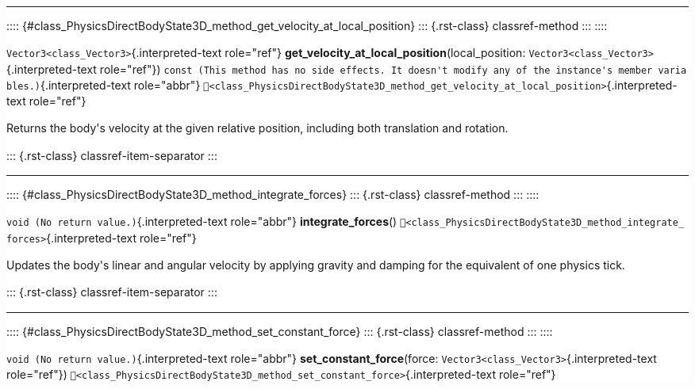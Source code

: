 ------------------------------------------------------------------------

:::: {#class_PhysicsDirectBodyState3D_method_get_velocity_at_local_position}
::: {.rst-class}
classref-method
:::
::::

`Vector3<class_Vector3>`{.interpreted-text role="ref"}
**get_velocity_at_local_position**(local_position:
`Vector3<class_Vector3>`{.interpreted-text role="ref"})
`const (This method has no side effects. It doesn't modify any of the instance's member variables.)`{.interpreted-text
role="abbr"}
`🔗<class_PhysicsDirectBodyState3D_method_get_velocity_at_local_position>`{.interpreted-text
role="ref"}

Returns the body\'s velocity at the given relative position, including
both translation and rotation.

::: {.rst-class}
classref-item-separator
:::

------------------------------------------------------------------------

:::: {#class_PhysicsDirectBodyState3D_method_integrate_forces}
::: {.rst-class}
classref-method
:::
::::

`void (No return value.)`{.interpreted-text role="abbr"}
**integrate_forces**()
`🔗<class_PhysicsDirectBodyState3D_method_integrate_forces>`{.interpreted-text
role="ref"}

Updates the body\'s linear and angular velocity by applying gravity and
damping for the equivalent of one physics tick.

::: {.rst-class}
classref-item-separator
:::

------------------------------------------------------------------------

:::: {#class_PhysicsDirectBodyState3D_method_set_constant_force}
::: {.rst-class}
classref-method
:::
::::

`void (No return value.)`{.interpreted-text role="abbr"}
**set_constant_force**(force: `Vector3<class_Vector3>`{.interpreted-text
role="ref"})
`🔗<class_PhysicsDirectBodyState3D_method_set_constant_force>`{.interpreted-text
role="ref"}
